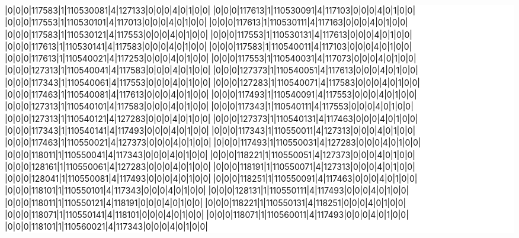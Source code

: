 |0|0|0|117583|1|110530081|4|127133|0|0|0|4|0|1|0|0|
|0|0|0|117613|1|110530091|4|117103|0|0|0|4|0|1|0|0|
|0|0|0|117553|1|110530101|4|117013|0|0|0|4|0|1|0|0|
|0|0|0|117613|1|110530111|4|117163|0|0|0|4|0|1|0|0|
|0|0|0|117583|1|110530121|4|117553|0|0|0|4|0|1|0|0|
|0|0|0|117553|1|110530131|4|117613|0|0|0|4|0|1|0|0|
|0|0|0|117613|1|110530141|4|117583|0|0|0|4|0|1|0|0|
|0|0|0|117583|1|110540011|4|117103|0|0|0|4|0|1|0|0|
|0|0|0|117613|1|110540021|4|117253|0|0|0|4|0|1|0|0|
|0|0|0|117553|1|110540031|4|117073|0|0|0|4|0|1|0|0|
|0|0|0|127313|1|110540041|4|117583|0|0|0|4|0|1|0|0|
|0|0|0|127373|1|110540051|4|117613|0|0|0|4|0|1|0|0|
|0|0|0|117343|1|110540061|4|117553|0|0|0|4|0|1|0|0|
|0|0|0|127283|1|110540071|4|117583|0|0|0|4|0|1|0|0|
|0|0|0|117463|1|110540081|4|117613|0|0|0|4|0|1|0|0|
|0|0|0|117493|1|110540091|4|117553|0|0|0|4|0|1|0|0|
|0|0|0|127313|1|110540101|4|117583|0|0|0|4|0|1|0|0|
|0|0|0|117343|1|110540111|4|117553|0|0|0|4|0|1|0|0|
|0|0|0|127313|1|110540121|4|127283|0|0|0|4|0|1|0|0|
|0|0|0|127373|1|110540131|4|117463|0|0|0|4|0|1|0|0|
|0|0|0|117343|1|110540141|4|117493|0|0|0|4|0|1|0|0|
|0|0|0|117343|1|110550011|4|127313|0|0|0|4|0|1|0|0|
|0|0|0|117463|1|110550021|4|127373|0|0|0|4|0|1|0|0|
|0|0|0|117493|1|110550031|4|127283|0|0|0|4|0|1|0|0|
|0|0|0|118011|1|110550041|4|117343|0|0|0|4|0|1|0|0|
|0|0|0|118221|1|110550051|4|127373|0|0|0|4|0|1|0|0|
|0|0|0|128161|1|110550061|4|127283|0|0|0|4|0|1|0|0|
|0|0|0|118191|1|110550071|4|127313|0|0|0|4|0|1|0|0|
|0|0|0|128041|1|110550081|4|117493|0|0|0|4|0|1|0|0|
|0|0|0|118251|1|110550091|4|117463|0|0|0|4|0|1|0|0|
|0|0|0|118101|1|110550101|4|117343|0|0|0|4|0|1|0|0|
|0|0|0|128131|1|110550111|4|117493|0|0|0|4|0|1|0|0|
|0|0|0|118011|1|110550121|4|118191|0|0|0|4|0|1|0|0|
|0|0|0|118221|1|110550131|4|118251|0|0|0|4|0|1|0|0|
|0|0|0|118071|1|110550141|4|118101|0|0|0|4|0|1|0|0|
|0|0|0|118071|1|110560011|4|117493|0|0|0|4|0|1|0|0|
|0|0|0|118101|1|110560021|4|117343|0|0|0|4|0|1|0|0|